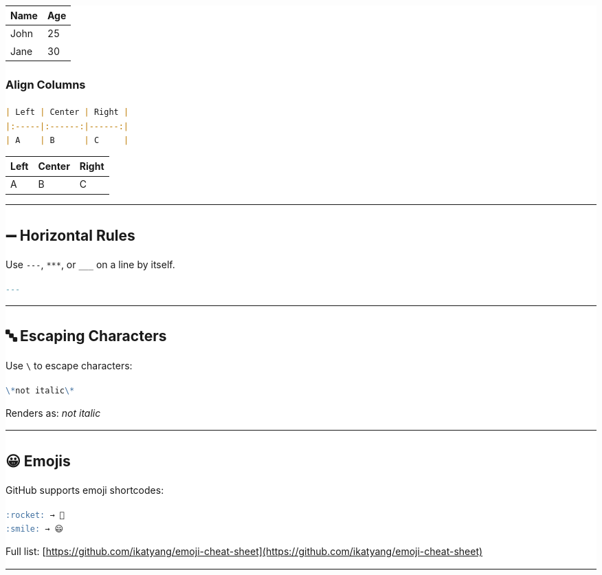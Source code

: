 | Name | Age |
| ---- | --- |
| John | 25  |
| Jane | 30  |

### Align Columns

```md
| Left | Center | Right |
|:-----|:------:|------:|
| A    | B      | C     |
```

| Left | Center | Right |
| ---- | ------ | ----- |
| A    | B      | C     |

---

## ➖ Horizontal Rules

Use `---`, `***`, or `___` on a line by itself.

```md
---
```

---

## 🔤 Escaping Characters

Use `\` to escape characters:

```md
\*not italic\*
```

Renders as: *not italic*

---

## 😀 Emojis

GitHub supports emoji shortcodes:

```md
:rocket: → 🚀
:smile: → 😄
```

Full list: [https://github.com/ikatyang/emoji-cheat-sheet](https://github.com/ikatyang/emoji-cheat-sheet)

---
